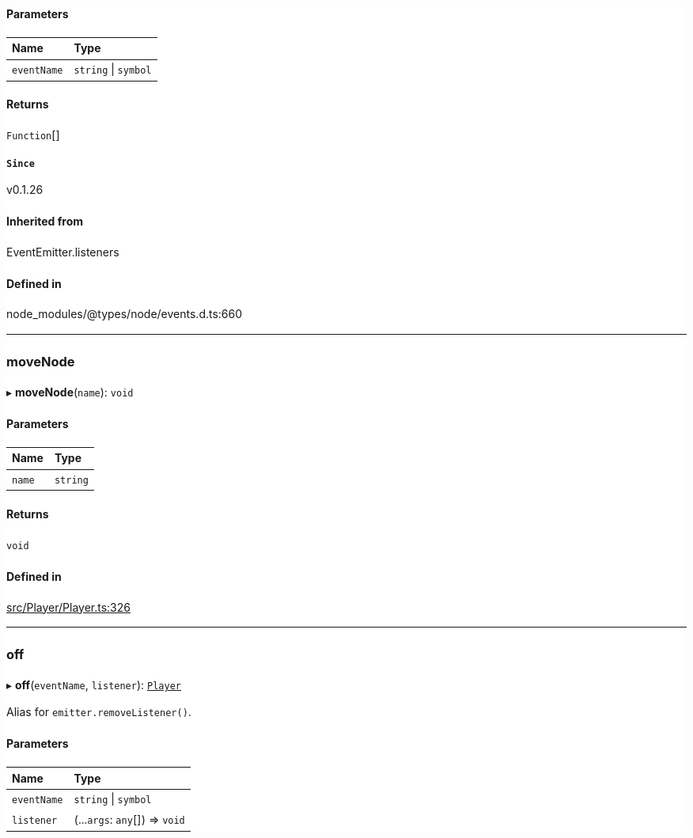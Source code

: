 #### Parameters

| Name | Type |
| :------ | :------ |
| `eventName` | `string` \| `symbol` |

#### Returns

`Function`[]

**`Since`**

v0.1.26

#### Inherited from

EventEmitter.listeners

#### Defined in

node_modules/@types/node/events.d.ts:660

___

### moveNode

▸ **moveNode**(`name`): `void`

#### Parameters

| Name | Type |
| :------ | :------ |
| `name` | `string` |

#### Returns

`void`

#### Defined in

[src/Player/Player.ts:326](https://github.com/adh319/poru/blob/19920d5/src/Player/Player.ts#L326)

___

### off

▸ **off**(`eventName`, `listener`): [`Player`](Player.md)

Alias for `emitter.removeListener()`.

#### Parameters

| Name | Type |
| :------ | :------ |
| `eventName` | `string` \| `symbol` |
| `listener` | (...`args`: `any`[]) => `void` |
